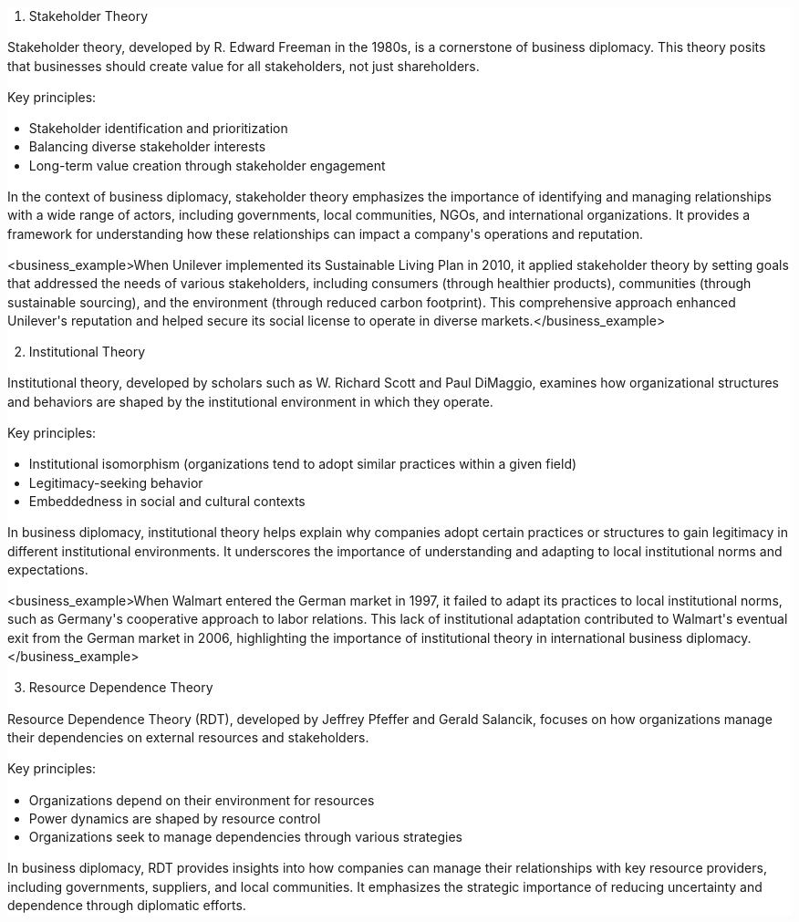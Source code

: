 1. Stakeholder Theory

Stakeholder theory, developed by R. Edward Freeman in the 1980s, is a cornerstone of business diplomacy. This theory posits that businesses should create value for all stakeholders, not just shareholders.

Key principles:
- Stakeholder identification and prioritization
- Balancing diverse stakeholder interests
- Long-term value creation through stakeholder engagement

In the context of business diplomacy, stakeholder theory emphasizes the importance of identifying and managing relationships with a wide range of actors, including governments, local communities, NGOs, and international organizations. It provides a framework for understanding how these relationships can impact a company's operations and reputation.

<business_example>When Unilever implemented its Sustainable Living Plan in 2010, it applied stakeholder theory by setting goals that addressed the needs of various stakeholders, including consumers (through healthier products), communities (through sustainable sourcing), and the environment (through reduced carbon footprint). This comprehensive approach enhanced Unilever's reputation and helped secure its social license to operate in diverse markets.</business_example>

2. Institutional Theory

Institutional theory, developed by scholars such as W. Richard Scott and Paul DiMaggio, examines how organizational structures and behaviors are shaped by the institutional environment in which they operate.

Key principles:
- Institutional isomorphism (organizations tend to adopt similar practices within a given field)
- Legitimacy-seeking behavior
- Embeddedness in social and cultural contexts

In business diplomacy, institutional theory helps explain why companies adopt certain practices or structures to gain legitimacy in different institutional environments. It underscores the importance of understanding and adapting to local institutional norms and expectations.

<business_example>When Walmart entered the German market in 1997, it failed to adapt its practices to local institutional norms, such as Germany's cooperative approach to labor relations. This lack of institutional adaptation contributed to Walmart's eventual exit from the German market in 2006, highlighting the importance of institutional theory in international business diplomacy.</business_example>

3. Resource Dependence Theory

Resource Dependence Theory (RDT), developed by Jeffrey Pfeffer and Gerald Salancik, focuses on how organizations manage their dependencies on external resources and stakeholders.

Key principles:
- Organizations depend on their environment for resources
- Power dynamics are shaped by resource control
- Organizations seek to manage dependencies through various strategies

In business diplomacy, RDT provides insights into how companies can manage their relationships with key resource providers, including governments, suppliers, and local communities. It emphasizes the strategic importance of reducing uncertainty and dependence through diplomatic efforts.
